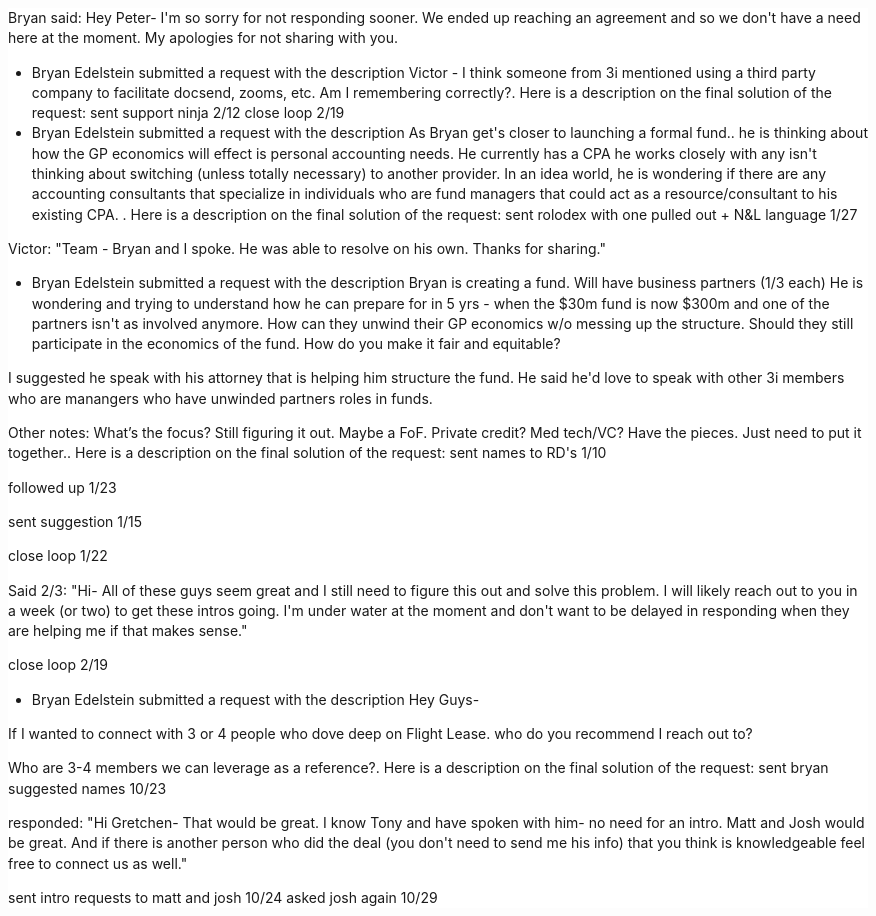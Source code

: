 Bryan said: Hey Peter- I'm so sorry for not responding sooner. We ended up reaching an agreement and so we don't have a need here at the moment. My apologies for not sharing with you.
- Bryan Edelstein submitted a request with the description Victor - I think someone from 3i mentioned using a third party company to facilitate docsend, zooms, etc. Am I remembering correctly?. Here is a description on the final solution of the request: sent support ninja 2/12
close loop 2/19
- Bryan Edelstein submitted a request with the description As Bryan get's closer to launching a formal fund.. he is thinking about how the GP economics will effect is personal accounting needs. He currently has a CPA he works closely with any isn't thinking about switching (unless totally necessary) to another provider. In an idea world, he is wondering if there are any accounting consultants that specialize in individuals who are fund managers that could act as a resource/consultant to his existing CPA. . Here is a description on the final solution of the request: sent rolodex with one pulled out + N&L language 1/27

Victor: "Team - Bryan and I spoke. He was able to resolve on his own. Thanks for sharing."
- Bryan Edelstein submitted a request with the description Bryan is creating a fund. Will have business partners (1/3 each)
He is wondering and trying to understand how he can prepare for in 5 yrs - when the $30m fund is now $300m and one of the partners isn't as involved anymore. How can they unwind their GP economics w/o messing up the structure. Should they still participate in the economics of the fund. How do you make it fair and equitable?

I suggested he speak with his attorney that is helping him structure the fund. He said he'd love to speak with other 3i members who are manangers who have unwinded partners roles in funds. 

Other notes:
What’s the focus? Still figuring it out. Maybe a FoF. Private credit? Med tech/VC? Have the pieces. Just need to put it together.. Here is a description on the final solution of the request: sent names to RD's 1/10

followed up 1/23

sent suggestion 1/15

close loop 1/22

Said 2/3: "Hi-  All of these guys seem great and I still need to figure this out and solve this problem.  I will likely reach out to you in a week (or two) to get these intros going.  I'm under water at the moment and don't want to be delayed in responding when they are helping me if that makes sense."

close loop 2/19
- Bryan Edelstein submitted a request with the description Hey Guys-

If I wanted to connect with 3 or 4 people who dove deep on Flight Lease. who do you recommend I reach out to?

Who are 3-4 members we can leverage as a reference?. Here is a description on the final solution of the request: sent bryan suggested names 10/23

responded: "Hi Gretchen-  That would be great.  I know Tony and have spoken with him- no need for an intro.  Matt and Josh would be great.  And if there is another person who did the deal (you don't need to send me his info) that you think is knowledgeable feel free to connect us as well."

sent intro requests to matt and josh 10/24
asked josh again 10/29

